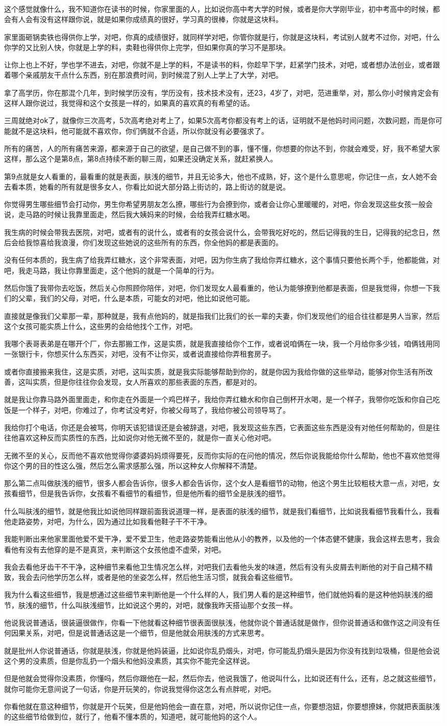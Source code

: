 这个感觉就像什么，我不知道你在读书的时候，你家里面的人，比如说你高中考大学的时候，或者是你大学刚毕业，初中考高中的时候，都会有人会有没有这样跟你说，就是如果你成绩真的很好，学习真的很棒，你就是这块料。

家里面砸锅卖铁也得供你上学，对吧，你真的成绩很好，就同样学对吧，你管你就是行，你就是这块料，考试别人就考不过你，对吧，什么你学的又比别人快，你就是上学的料，卖鞋也得供你上完学，但如果你真的学习不是那块。

让你上也上不好，学也学不进去，对吧，你就不是上学的料，不是读书的料，你趁早下学，赶紧学门技术，对吧，或者想办法创业，或者跟着哪个亲戚朋友干点什么东西，别在那浪费时间，到时候混了别人上学上了大学，对吧。

拿了高学历，你在那混个几年，到时候学历没有，学历没有，技术技术没有，还23，4岁了，对吧，范进重举，对，那么你小时候肯定会有这样人跟你说过，我觉得和这个女孩是一样的，如果真的喜欢真的有希望的话。

三周就绝对ok了，就像你三次高考，5次高考绝对考上了，如果5次高考你都没有考上的话，证明就不是他妈时间问题，次数问题，而是你可能就不是这块料，他可能就不喜欢你，你们俩就不合适，所以你就没有必要强求了。

所有的痛苦，人的所有痛苦来源，都来源于自己的欲望，是自己做不到的事，懂不懂，你想要的你达不到，你就会难受，好，我不希望大家这样，那么这个是第8点，第8点持续不断的聊三周，如果还没确定关系，就赶紧换人。

第9点就是女人看重的，最看重的就是表面，肤浅的细节，并且无论多大，他也不成熟，好，这个是什么意思呢，你记住一点，女人她不会去看本质，她看的所有就是很多女人，你看比如说大部分路上街访的，路上街访的就是说。

你觉得男生哪些细节会打动你，男生你希望男朋友怎么撩，哪些行为会撩到你，或者会让你心里暖暖的，对吧，你会发现这些女孩一般会说，走马路的时候让我靠里面走，然后我大姨妈来的时候，会给我弄红糖水喝。

我生病的时候会带我去医院，对吧，或者有的说什么，或者有的女孩会说什么，会带我吃好吃的，然后记得我的生日，记得我的纪念日，然后会给我惊喜给我浪漫，你们发现这些她说的这些所有的东西，你全他妈的都是表面的。

没有任何本质的，我生病了给我弄红糖水，这个非常表面，对吧，因为你生病了我给你弄红糖水，这个事情只要他长两个手，他都能做，对吧，我走马路，我让你靠里面走，这个他妈的就是一个简单的行为。

然后你饿了我带你去吃饭，然后关心你照顾你陪伴，对吧，你们发现女人最看重的，他认为能够撩到他都是表面，但是我觉得，你想一下我们的父辈，我们的父母，对吧，什么是本质，可能女的对吧，他比如说他可能。

直接就是像我们父辈那一辈，那种就是，我有点他妈的，就是指我们比我们的长一辈的夫妻，你们发现他们的组合往往都是男人当家，然后这个女孩可能实质上什么，这些男的会给他找个工作，对吧。

我哪个表哥表弟是在哪开个厂，你去那搬工作，这是实质，就是我直接给你个工作，或者说咱俩在一块，我一个月给你多少钱，咱俩钱用同一张银行卡，你想买什么东西买，对吧，没有不让你买，或者说直接给你弄租套房子。

或者你直接搬来我住，这是实质，对吧，这叫实质，就是我实际能够帮助到你的，就是你因为我给你做的这些举动，能够对你生活有所改善，这叫实质，但是你往往你会发现，女人所喜欢的那些表面的东西，都是对的。

就是我让你靠马路外面里面走，和你走在外面是一个鸡巴样子，我给你弄红糖水和你自己倒杯开水喝，是一个样子，我带你吃饭和你自己吃饭是一个样子，对吧，你难过了，你考试没考好，你被父母骂了，我给你被公司领导骂了。

我给你打个电话，你还是会被骂，你明天该犯错误还是会被辞退，对吧，我发现这些东西，它表面这些东西是没有对他任何帮助的，但是往往他喜欢这种反而实质性的东西，比如说你对他无微不至的，就是你一直关心他对吧。

无微不至的关心，反而他不喜欢他觉得你婆婆妈妈烦得要死，反而你实际的在问他的情况，然后你说我能给你什么帮助，他也不喜欢他觉得你这个男的目的性这么强，然后怎么需求感那么强，所以这种女人你解释不清楚。

那么第二点叫做肤浅的细节，很多人都会告诉你，很多人都会告诉你，这个女人是看细节的动物，他这个男生比较粗枝大意一点，对吧，女孩看细节，但是我告诉你，女孩看不看细节的看细节，但是他所看的细节全是肤浅的细节。

什么叫肤浅的细节，就是他我比如说他同样跟前面我说道理一样，是表面的肤浅的细节，就是我们看细节，比如说我看细节我看什么，我看他走路姿势，对吧，为什么，因为通过比如我看他鞋子干不干净。

我能判断出来他家里面他爱不爱干净，爱不爱卫生，他走路姿势能看出他从小的教养，以及他的一个体态健不健康，我会这样去思考，我会看他有没有去他穿的是不是真货，来判断这个女孩他虚不虚荣，对吧。

我会去看他牙齿干不干净，这种细节来看他卫生情况怎么样，对吧我们去看他头发的味道，然后有没有头皮屑去判断他的对于自己精不精致，我会去问他学历怎么样，或者是他的坐姿怎么样，然后他生活习惯，就我会看这些细节。

我为什么看这些细节，我是想通过这些细节来判断他是一个什么样的人，我们男人看的是这种细节，他们就他妈看的是这种他妈肤浅的细节，肤浅的细节，什么叫肤浅细节，比如说这个男的，对吧，就像我昨天搭讪那个女孩一样。

他说我说普通话，很装逼很做作，你看一下他就看这种细节很表面很肤浅，他就你说个普通话就是做作，但你说普通话和做作这之间没有任何因果关系，对吧，但是说普通话这是一个细节，但是他就会用肤浅的方式来思考。

就是批州人你说普通话，你就是肤浅，你就是他妈装逼，比如说你乱扔烟头，对吧，你可能乱扔烟头是因为你没有找到垃圾桶，但是他会说这个男的没素质，但是你乱扔一个烟头和他妈没素质，其实你不能完全这样说。

但是他就会觉得你没素质，你懂吗，然后你跟他在一起，然后你去，他说我饿了，他说叫什么，比如说还有什么，还有，总之就这些细节，就你可能你无意间说了一句话，你是开玩笑的，你说我觉得你这怎么有点胖呢，对吧。

你看他就在意这种细节，你就是开个玩笑，但是他妈他会一直在意，对吧，所以说你记住一点，你要想泡妞，你要想撩妹，你就把表面肤浅的这些细节给做到位，就行了，他看不懂本质的，知道吧，就可能他妈的这个人。

